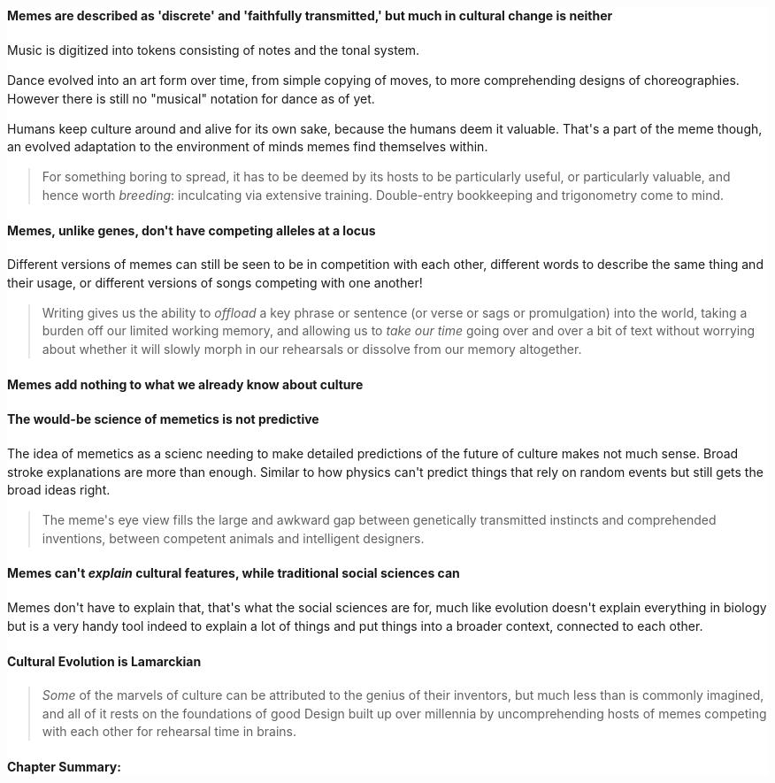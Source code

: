 #### Memes are described as 'discrete' and 'faithfully transmitted,' but much in cultural change is neither

Music is digitized into tokens consisting of notes and the tonal system. 

Dance evolved into an art form over time, from simple copying of moves, to more comprehending designs of choreographies. However there is still no "musical" notation for dance as of yet. 

Humans keep culture around and alive for its own sake, because the humans deem it valuable. That's a part of the meme though, an evolved adaptation to the environment of minds memes find themselves within. 

> For something boring to spread, it has to be deemed by its hosts to be particularly useful, or particularly valuable, and hence worth *breeding*: inculcating via extensive training. Double-entry bookkeeping and trigonometry come to mind.

#### Memes, unlike genes, don't have competing alleles at a locus

Different versions of memes can still be seen to be in competition with each other, different words to describe the same thing and their usage, or different versions of songs competing with one another! 

> Writing gives us the ability to *offload* a key phrase or sentence (or verse or sags or promulgation) into the world, taking a burden off our limited working memory, and allowing us to *take our time* going over and over a bit of text without worrying about whether it will slowly morph in our rehearsals or dissolve from our memory altogether. 

#### Memes add nothing to what we already know about culture

#### The would-be science of memetics is not predictive

The idea of memetics as a scienc needing to make detailed predictions of the future of culture makes not much sense. Broad stroke explanations are more than enough. Similar to how physics can't predict things that rely on random events but still gets the broad ideas right. 

> The meme's eye view fills the large and awkward gap between genetically transmitted instincts and comprehended inventions, between competent animals and intelligent designers. 


#### Memes can't *explain* cultural features, while traditional social sciences can

Memes don't have to explain that, that's what the social sciences are for, much like evolution doesn't explain everything in biology but is a very handy tool indeed to explain a lot of things and put things into a broader context, connected to each other. 

#### Cultural Evolution is Lamarckian

> *Some* of the marvels of culture can be attributed to the genius of their inventors, but much less than is commonly imagined, and all of it rests on the foundations of good Design built up over millennia by uncomprehending hosts of memes competing with each other for rehearsal time in brains. 

#### Chapter Summary: 
